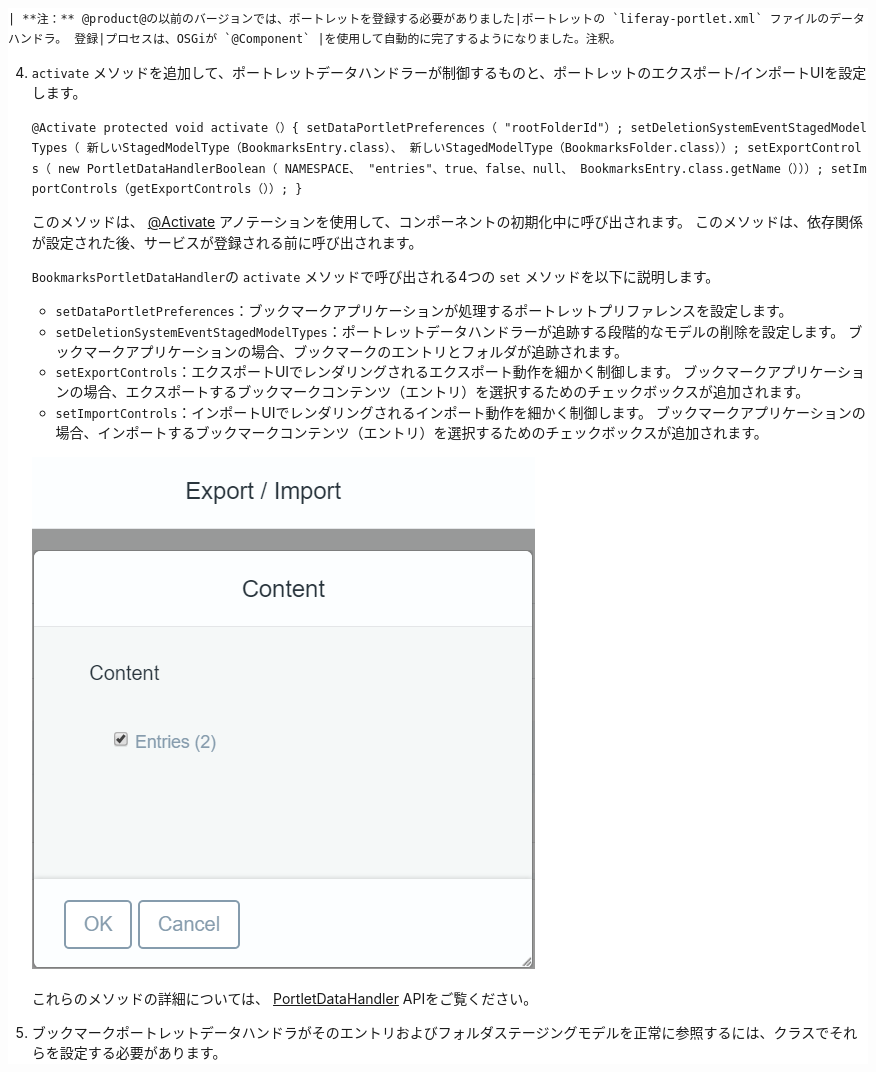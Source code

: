     | **注：** @product@の以前のバージョンでは、ポートレットを登録する必要がありました|ポートレットの `liferay-portlet.xml` ファイルのデータハンドラ。 登録|プロセスは、OSGiが `@Component` |を使用して自動的に完了するようになりました。注釈。

4.  `activate` メソッドを追加して、ポートレットデータハンドラーが制御するものと、ポートレットのエクスポート/インポートUIを設定します。

        @Activate protected void activate（）{ setDataPortletPreferences（ "rootFolderId"）; setDeletionSystemEventStagedModelTypes（ 新しいStagedModelType（BookmarksEntry.class）、 新しいStagedModelType（BookmarksFolder.class））; setExportControls（ new PortletDataHandlerBoolean（ NAMESPACE、 "entries"、true、false、null、 BookmarksEntry.class.getName（）））; setImportControls（getExportControls（））; }

    このメソッドは、 [@Activate](https://osgi.org/javadoc/r6/residential/org/osgi/service/component/annotations/Activate.html) アノテーションを使用して、コンポーネントの初期化中に呼び出されます。 このメソッドは、依存関係が設定された後、サービスが登録される前に呼び出されます。

    `BookmarksPortletDataHandler`の `activate` メソッドで呼び出される4つの `set` メソッドを以下に説明します。

      - `setDataPortletPreferences`：ブックマークアプリケーションが処理するポートレットプリファレンスを設定します。
      - `setDeletionSystemEventStagedModelTypes`：ポートレットデータハンドラーが追跡する段階的なモデルの削除を設定します。 ブックマークアプリケーションの場合、ブックマークのエントリとフォルダが追跡されます。
      - `setExportControls`：エクスポートUIでレンダリングされるエクスポート動作を細かく制御します。 ブックマークアプリケーションの場合、エクスポートするブックマークコンテンツ（エントリ）を選択するためのチェックボックスが追加されます。
      - `setImportControls`：インポートUIでレンダリングされるインポート動作を細かく制御します。 ブックマークアプリケーションの場合、インポートするブックマークコンテンツ（エントリ）を選択するためのチェックボックスが追加されます。

    ![図1：UIでエクスポート/インポートするコンテンツタイプを選択できます。](../../images/export-import-controls.png)

    これらのメソッドの詳細については、 [PortletDataHandler](@platform-ref@/7.1-latest/javadocs/portal-kernel/com/liferay/exportimport/kernel/lar/PortletDataHandler.html) APIをご覧ください。

5.  ブックマークポートレットデータハンドラがそのエントリおよびフォルダステージングモデルを正常に参照するには、クラスでそれらを設定する必要があります。
   